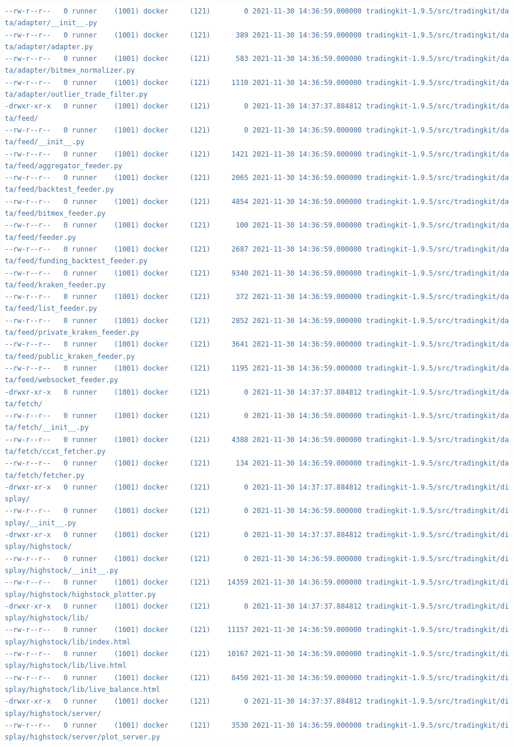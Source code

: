 ```diff
--rw-r--r--   0 runner    (1001) docker     (121)        0 2021-11-30 14:36:59.000000 tradingkit-1.9.5/src/tradingkit/data/adapter/__init__.py
--rw-r--r--   0 runner    (1001) docker     (121)      389 2021-11-30 14:36:59.000000 tradingkit-1.9.5/src/tradingkit/data/adapter/adapter.py
--rw-r--r--   0 runner    (1001) docker     (121)      583 2021-11-30 14:36:59.000000 tradingkit-1.9.5/src/tradingkit/data/adapter/bitmex_normalizer.py
--rw-r--r--   0 runner    (1001) docker     (121)     1110 2021-11-30 14:36:59.000000 tradingkit-1.9.5/src/tradingkit/data/adapter/outlier_trade_filter.py
-drwxr-xr-x   0 runner    (1001) docker     (121)        0 2021-11-30 14:37:37.884812 tradingkit-1.9.5/src/tradingkit/data/feed/
--rw-r--r--   0 runner    (1001) docker     (121)        0 2021-11-30 14:36:59.000000 tradingkit-1.9.5/src/tradingkit/data/feed/__init__.py
--rw-r--r--   0 runner    (1001) docker     (121)     1421 2021-11-30 14:36:59.000000 tradingkit-1.9.5/src/tradingkit/data/feed/aggregator_feeder.py
--rw-r--r--   0 runner    (1001) docker     (121)     2065 2021-11-30 14:36:59.000000 tradingkit-1.9.5/src/tradingkit/data/feed/backtest_feeder.py
--rw-r--r--   0 runner    (1001) docker     (121)     4854 2021-11-30 14:36:59.000000 tradingkit-1.9.5/src/tradingkit/data/feed/bitmex_feeder.py
--rw-r--r--   0 runner    (1001) docker     (121)      100 2021-11-30 14:36:59.000000 tradingkit-1.9.5/src/tradingkit/data/feed/feeder.py
--rw-r--r--   0 runner    (1001) docker     (121)     2687 2021-11-30 14:36:59.000000 tradingkit-1.9.5/src/tradingkit/data/feed/funding_backtest_feeder.py
--rw-r--r--   0 runner    (1001) docker     (121)     9340 2021-11-30 14:36:59.000000 tradingkit-1.9.5/src/tradingkit/data/feed/kraken_feeder.py
--rw-r--r--   0 runner    (1001) docker     (121)      372 2021-11-30 14:36:59.000000 tradingkit-1.9.5/src/tradingkit/data/feed/list_feeder.py
--rw-r--r--   0 runner    (1001) docker     (121)     2852 2021-11-30 14:36:59.000000 tradingkit-1.9.5/src/tradingkit/data/feed/private_kraken_feeder.py
--rw-r--r--   0 runner    (1001) docker     (121)     3641 2021-11-30 14:36:59.000000 tradingkit-1.9.5/src/tradingkit/data/feed/public_kraken_feeder.py
--rw-r--r--   0 runner    (1001) docker     (121)     1195 2021-11-30 14:36:59.000000 tradingkit-1.9.5/src/tradingkit/data/feed/websocket_feeder.py
-drwxr-xr-x   0 runner    (1001) docker     (121)        0 2021-11-30 14:37:37.884812 tradingkit-1.9.5/src/tradingkit/data/fetch/
--rw-r--r--   0 runner    (1001) docker     (121)        0 2021-11-30 14:36:59.000000 tradingkit-1.9.5/src/tradingkit/data/fetch/__init__.py
--rw-r--r--   0 runner    (1001) docker     (121)     4388 2021-11-30 14:36:59.000000 tradingkit-1.9.5/src/tradingkit/data/fetch/ccxt_fetcher.py
--rw-r--r--   0 runner    (1001) docker     (121)      134 2021-11-30 14:36:59.000000 tradingkit-1.9.5/src/tradingkit/data/fetch/fetcher.py
-drwxr-xr-x   0 runner    (1001) docker     (121)        0 2021-11-30 14:37:37.884812 tradingkit-1.9.5/src/tradingkit/display/
--rw-r--r--   0 runner    (1001) docker     (121)        0 2021-11-30 14:36:59.000000 tradingkit-1.9.5/src/tradingkit/display/__init__.py
-drwxr-xr-x   0 runner    (1001) docker     (121)        0 2021-11-30 14:37:37.884812 tradingkit-1.9.5/src/tradingkit/display/highstock/
--rw-r--r--   0 runner    (1001) docker     (121)        0 2021-11-30 14:36:59.000000 tradingkit-1.9.5/src/tradingkit/display/highstock/__init__.py
--rw-r--r--   0 runner    (1001) docker     (121)    14359 2021-11-30 14:36:59.000000 tradingkit-1.9.5/src/tradingkit/display/highstock/highstock_plotter.py
-drwxr-xr-x   0 runner    (1001) docker     (121)        0 2021-11-30 14:37:37.884812 tradingkit-1.9.5/src/tradingkit/display/highstock/lib/
--rw-r--r--   0 runner    (1001) docker     (121)    11157 2021-11-30 14:36:59.000000 tradingkit-1.9.5/src/tradingkit/display/highstock/lib/index.html
--rw-r--r--   0 runner    (1001) docker     (121)    10167 2021-11-30 14:36:59.000000 tradingkit-1.9.5/src/tradingkit/display/highstock/lib/live.html
--rw-r--r--   0 runner    (1001) docker     (121)     8450 2021-11-30 14:36:59.000000 tradingkit-1.9.5/src/tradingkit/display/highstock/lib/live_balance.html
-drwxr-xr-x   0 runner    (1001) docker     (121)        0 2021-11-30 14:37:37.884812 tradingkit-1.9.5/src/tradingkit/display/highstock/server/
--rw-r--r--   0 runner    (1001) docker     (121)     3530 2021-11-30 14:36:59.000000 tradingkit-1.9.5/src/tradingkit/display/highstock/server/plot_server.py
```